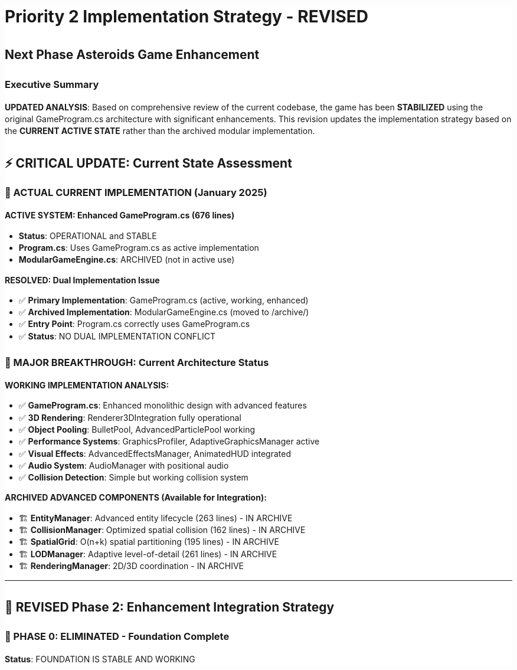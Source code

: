 # Priority 2 Implementation Strategy - REVISED
## Next Phase Asteroids Game Enhancement

### Executive Summary

**UPDATED ANALYSIS**: Based on comprehensive review of the current codebase, the game has been **STABILIZED** using the original GameProgram.cs architecture with significant enhancements. This revision updates the implementation strategy based on the **CURRENT ACTIVE STATE** rather than the archived modular implementation.

## ⚡ CRITICAL UPDATE: Current State Assessment

### 🎯 ACTUAL CURRENT IMPLEMENTATION (January 2025)

**ACTIVE SYSTEM: Enhanced GameProgram.cs (676 lines)**
- **Status**: OPERATIONAL and STABLE
- **Program.cs**: Uses GameProgram.cs as active implementation
- **ModularGameEngine.cs**: ARCHIVED (not in active use)

**RESOLVED: Dual Implementation Issue**
- ✅ **Primary Implementation**: GameProgram.cs (active, working, enhanced)
- ✅ **Archived Implementation**: ModularGameEngine.cs (moved to /archive/)
- ✅ **Entry Point**: Program.cs correctly uses GameProgram.cs
- ✅ **Status**: NO DUAL IMPLEMENTATION CONFLICT

### 🎉 MAJOR BREAKTHROUGH: Current Architecture Status

**WORKING IMPLEMENTATION ANALYSIS:**
- ✅ **GameProgram.cs**: Enhanced monolithic design with advanced features
- ✅ **3D Rendering**: Renderer3DIntegration fully operational
- ✅ **Object Pooling**: BulletPool, AdvancedParticlePool working
- ✅ **Performance Systems**: GraphicsProfiler, AdaptiveGraphicsManager active
- ✅ **Visual Effects**: AdvancedEffectsManager, AnimatedHUD integrated
- ✅ **Audio System**: AudioManager with positional audio
- ✅ **Collision Detection**: Simple but working collision system

**ARCHIVED ADVANCED COMPONENTS (Available for Integration):**
- 🏗️ **EntityManager**: Advanced entity lifecycle (263 lines) - IN ARCHIVE
- 🏗️ **CollisionManager**: Optimized spatial collision (162 lines) - IN ARCHIVE  
- 🏗️ **SpatialGrid**: O(n+k) spatial partitioning (195 lines) - IN ARCHIVE
- 🏗️ **LODManager**: Adaptive level-of-detail (261 lines) - IN ARCHIVE
- 🏗️ **RenderingManager**: 2D/3D coordination - IN ARCHIVE

---

## 🔄 REVISED Phase 2: Enhancement Integration Strategy

### 🚨 PHASE 0: ELIMINATED - Foundation Complete
**Status**: FOUNDATION IS STABLE AND WORKING
